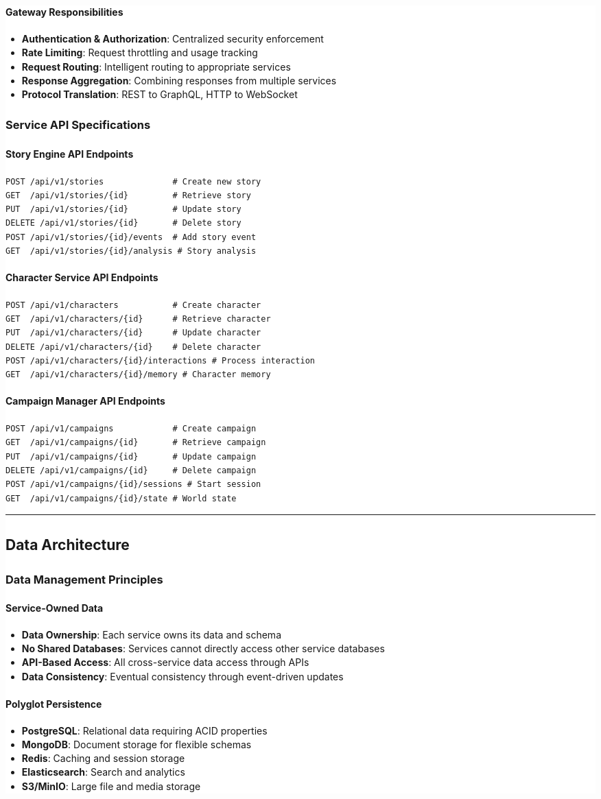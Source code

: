 #### Gateway Responsibilities
- **Authentication & Authorization**: Centralized security enforcement
- **Rate Limiting**: Request throttling and usage tracking
- **Request Routing**: Intelligent routing to appropriate services
- **Response Aggregation**: Combining responses from multiple services
- **Protocol Translation**: REST to GraphQL, HTTP to WebSocket

### Service API Specifications

#### Story Engine API Endpoints
```
POST /api/v1/stories              # Create new story
GET  /api/v1/stories/{id}         # Retrieve story
PUT  /api/v1/stories/{id}         # Update story
DELETE /api/v1/stories/{id}       # Delete story
POST /api/v1/stories/{id}/events  # Add story event
GET  /api/v1/stories/{id}/analysis # Story analysis
```

#### Character Service API Endpoints
```
POST /api/v1/characters           # Create character
GET  /api/v1/characters/{id}      # Retrieve character
PUT  /api/v1/characters/{id}      # Update character
DELETE /api/v1/characters/{id}    # Delete character
POST /api/v1/characters/{id}/interactions # Process interaction
GET  /api/v1/characters/{id}/memory # Character memory
```

#### Campaign Manager API Endpoints
```
POST /api/v1/campaigns            # Create campaign
GET  /api/v1/campaigns/{id}       # Retrieve campaign
PUT  /api/v1/campaigns/{id}       # Update campaign
DELETE /api/v1/campaigns/{id}     # Delete campaign
POST /api/v1/campaigns/{id}/sessions # Start session
GET  /api/v1/campaigns/{id}/state # World state
```

---

## Data Architecture

### Data Management Principles

#### Service-Owned Data
- **Data Ownership**: Each service owns its data and schema
- **No Shared Databases**: Services cannot directly access other service databases
- **API-Based Access**: All cross-service data access through APIs
- **Data Consistency**: Eventual consistency through event-driven updates

#### Polyglot Persistence
- **PostgreSQL**: Relational data requiring ACID properties
- **MongoDB**: Document storage for flexible schemas
- **Redis**: Caching and session storage
- **Elasticsearch**: Search and analytics
- **S3/MinIO**: Large file and media storage
